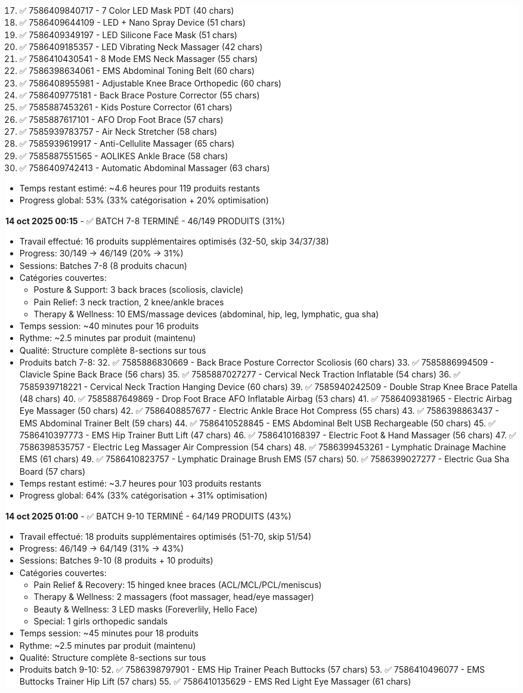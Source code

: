   17. ✅ 7586409840717 - 7 Color LED Mask PDT (40 chars)
  18. ✅ 7586409644109 - LED + Nano Spray Device (51 chars)
  19. ✅ 7586409349197 - LED Silicone Face Mask (51 chars)
  20. ✅ 7586409185357 - LED Vibrating Neck Massager (42 chars)
  21. ✅ 7586410430541 - 8 Mode EMS Neck Massager (55 chars)
  22. ✅ 7586398634061 - EMS Abdominal Toning Belt (60 chars)
  23. ✅ 7586408955981 - Adjustable Knee Brace Orthopedic (60 chars)
  24. ✅ 7586409775181 - Back Brace Posture Corrector (55 chars)
  25. ✅ 7585887453261 - Kids Posture Corrector (61 chars)
  26. ✅ 7585887617101 - AFO Drop Foot Brace (57 chars)
  27. ✅ 7585939783757 - Air Neck Stretcher (58 chars)
  29. ✅ 7585939619917 - Anti-Cellulite Massager (65 chars)
  30. ✅ 7585887551565 - AOLIKES Ankle Brace (58 chars)
  31. ✅ 7586409742413 - Automatic Abdominal Massager (63 chars)
- Temps restant estimé: ~4.6 heures pour 119 produits restants
- Progress global: 53% (33% catégorisation + 20% optimisation)

**14 oct 2025 00:15** - ✅ BATCH 7-8 TERMINÉ - 46/149 PRODUITS (31%)
- Travail effectué: 16 produits supplémentaires optimisés (32-50, skip 34/37/38)
- Progress: 30/149 → 46/149 (20% → 31%)
- Sessions: Batches 7-8 (8 produits chacun)
- Catégories couvertes:
  * Posture & Support: 3 back braces (scoliosis, clavicle)
  * Pain Relief: 3 neck traction, 2 knee/ankle braces
  * Therapy & Wellness: 10 EMS/massage devices (abdominal, hip, leg, lymphatic, gua sha)
- Temps session: ~40 minutes pour 16 produits
- Rythme: ~2.5 minutes par produit (maintenu)
- Qualité: Structure complète 8-sections sur tous
- Produits batch 7-8:
  32. ✅ 7585886830669 - Back Brace Posture Corrector Scoliosis (60 chars)
  33. ✅ 7585886994509 - Clavicle Spine Back Brace (56 chars)
  35. ✅ 7585887027277 - Cervical Neck Traction Inflatable (54 chars)
  36. ✅ 7585939718221 - Cervical Neck Traction Hanging Device (60 chars)
  39. ✅ 7585940242509 - Double Strap Knee Brace Patella (48 chars)
  40. ✅ 7585887649869 - Drop Foot Brace AFO Inflatable Airbag (53 chars)
  41. ✅ 7586409381965 - Electric Airbag Eye Massager (50 chars)
  42. ✅ 7586408857677 - Electric Ankle Brace Hot Compress (55 chars)
  43. ✅ 7586398863437 - EMS Abdominal Trainer Belt (59 chars)
  44. ✅ 7586410528845 - EMS Abdominal Belt USB Rechargeable (50 chars)
  45. ✅ 7586410397773 - EMS Hip Trainer Butt Lift (47 chars)
  46. ✅ 7586410168397 - Electric Foot & Hand Massager (56 chars)
  47. ✅ 7586398535757 - Electric Leg Massager Air Compression (54 chars)
  48. ✅ 7586399453261 - Lymphatic Drainage Machine EMS (61 chars)
  49. ✅ 7586410823757 - Lymphatic Drainage Brush EMS (57 chars)
  50. ✅ 7586399027277 - Electric Gua Sha Board (57 chars)
- Temps restant estimé: ~3.7 heures pour 103 produits restants
- Progress global: 64% (33% catégorisation + 31% optimisation)

**14 oct 2025 01:00** - ✅ BATCH 9-10 TERMINÉ - 64/149 PRODUITS (43%)
- Travail effectué: 18 produits supplémentaires optimisés (51-70, skip 51/54)
- Progress: 46/149 → 64/149 (31% → 43%)
- Sessions: Batches 9-10 (8 produits + 10 produits)
- Catégories couvertes:
  * Pain Relief & Recovery: 15 hinged knee braces (ACL/MCL/PCL/meniscus)
  * Therapy & Wellness: 2 massagers (foot massager, head/eye massager)
  * Beauty & Wellness: 3 LED masks (Foreverlily, Hello Face)
  * Special: 1 girls orthopedic sandals
- Temps session: ~45 minutes pour 18 produits
- Rythme: ~2.5 minutes par produit (maintenu)
- Qualité: Structure complète 8-sections sur tous
- Produits batch 9-10:
  52. ✅ 7586398797901 - EMS Hip Trainer Peach Buttocks (57 chars)
  53. ✅ 7586410496077 - EMS Buttocks Trainer Hip Lift (57 chars)
  55. ✅ 7586410135629 - EMS Red Light Eye Massager (61 chars)